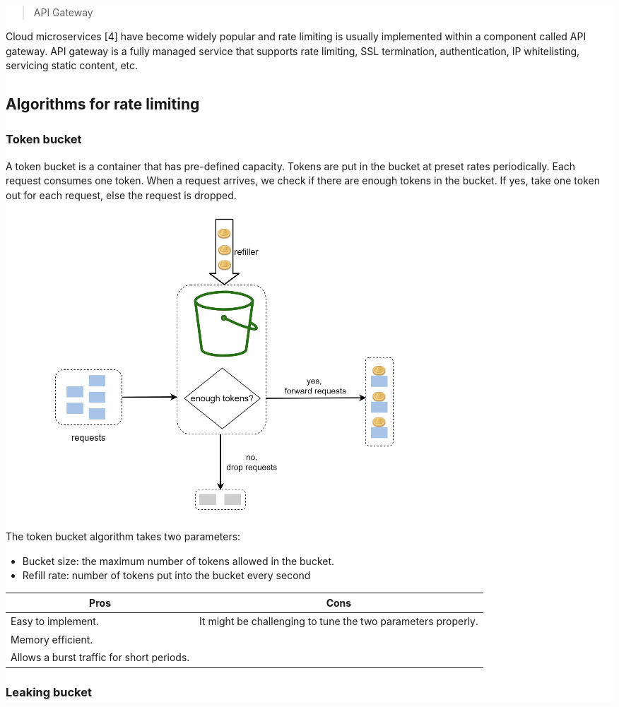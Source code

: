> API Gateway

Cloud microservices \[4] have become widely popular and rate limiting is usually implemented within a component called API gateway. API gateway is a fully managed service that supports rate limiting, SSL termination, authentication, IP whitelisting, servicing static content, etc.

## Algorithms for rate limiting

### Token bucket

A token bucket is a container that has pre-defined capacity. Tokens are put in the bucket at preset rates periodically. Each request consumes one token. When a request arrives, we check if there are enough tokens in the bucket. If yes, take one token out for each request, else the request is dropped.

<figure><img src=".gitbook/assets/image (7).png" alt=""><figcaption></figcaption></figure>

The token bucket algorithm takes two parameters:

* Bucket size: the maximum number of tokens allowed in the bucket.
* Refill rate: number of tokens put into the bucket every second

| Pros                                      | Cons                                                         |
| ----------------------------------------- | ------------------------------------------------------------ |
| Easy to implement.                        | It might be challenging to tune the two parameters properly. |
| Memory efficient.                         |                                                              |
| Allows a burst traffic for short periods. |                                                              |

### Leaking bucket
